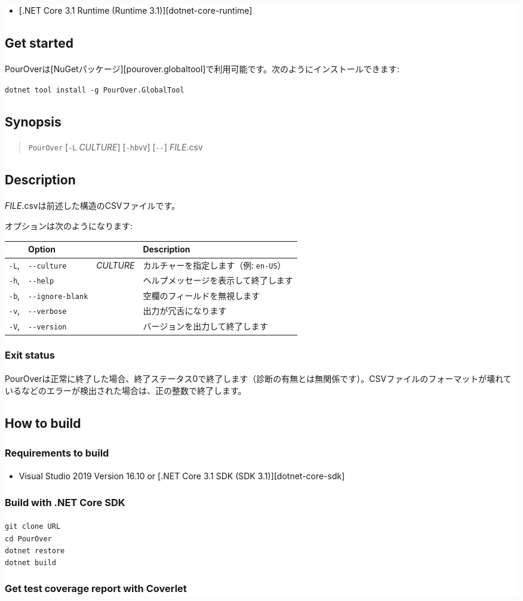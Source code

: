 - [.NET Core 3.1 Runtime (Runtime 3.1)][dotnet-core-runtime]

## Get started

PourOverは[NuGetパッケージ][pourover.globaltool]で利用可能です。次のようにインストールできます:

```plaintext
dotnet tool install -g PourOver.GlobalTool
```

## Synopsis

> `PourOver` [`-L` _CULTURE_] [`-hbvV`] [`--`] _FILE_.csv

## Description

_FILE_.csvは前述した構造のCSVファイルです。

オプションは次のようになります:

| | Option | | Description |
|---:|:---|:---|:---|
| `-L`, | `--culture` | _CULTURE_ | カルチャーを指定します（例: `en-US`） |
| `-h`, | `--help` | | ヘルプメッセージを表示して終了します |
| `-b`, | `--ignore-blank` | | 空欄のフィールドを無視します |
| `-v`, | `--verbose` | | 出力が冗舌になります |
| `-V`, | `--version` | | バージョンを出力して終了します |

### Exit status

PourOverは正常に終了した場合、終了ステータス0で終了します（診断の有無とは無関係です）。CSVファイルのフォーマットが壊れているなどのエラーが検出された場合は、正の整数で終了します。

## How to build

### Requirements to build

- Visual Studio 2019 Version 16.10
  or [.NET Core 3.1 SDK (SDK 3.1)][dotnet-core-sdk]

### Build with .NET Core SDK

```plaintext
git clone URL
cd PourOver
dotnet restore
dotnet build
```

### Get test coverage report with Coverlet
